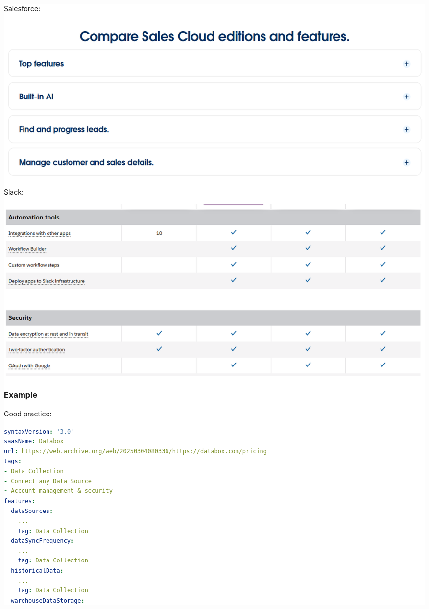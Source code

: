 [Salesforce](https://www.salesforce.com/sales/pricing/):

![Mailchimp tags](../../../static/img/tags-salesforce.png)

[Slack](https://slack.com/pricing):

![Mailchimp tags](../../../static/img/tags-slack.png)

### Example

Good practice:

```yaml
syntaxVersion: '3.0'
saasName: Databox
url: https://web.archive.org/web/20250304080336/https://databox.com/pricing
tags:
- Data Collection
- Connect any Data Source
- Account management & security
features:
  dataSources:
    ...
    tag: Data Collection
  dataSyncFrequency:
    ...
    tag: Data Collection
  historicalData:
    ...
    tag: Data Collection
  warehouseDataStorage:
```